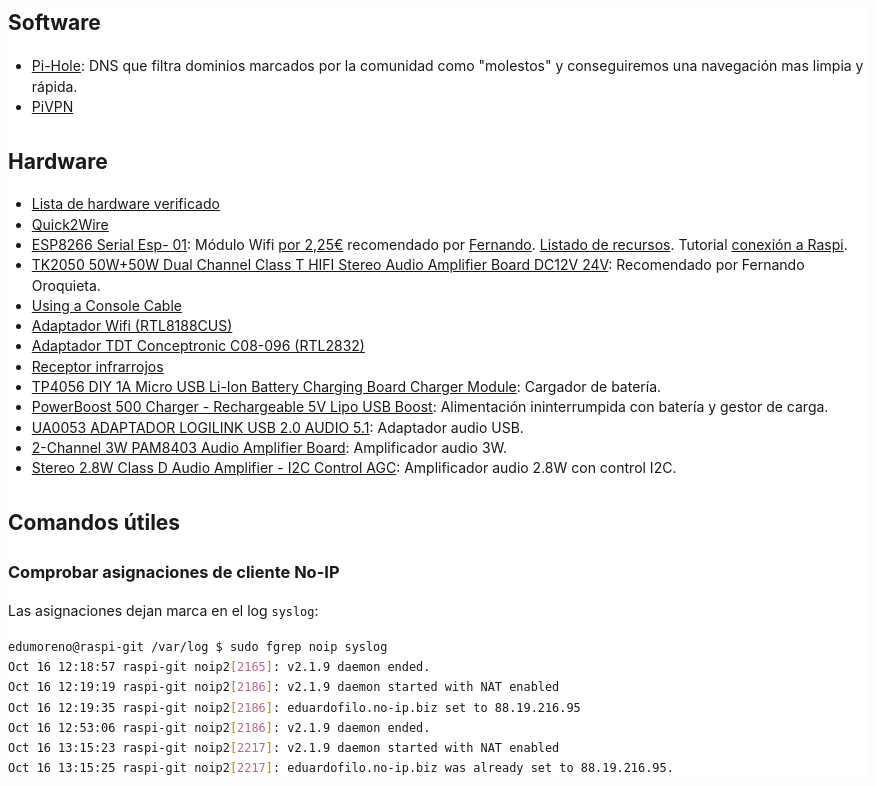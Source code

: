 ## Software

* [Pi-Hole](https://pax0r.com/bloquea-publicidad-molesta-con-pi-hole/): DNS que filtra dominios marcados por la comunidad como "molestos" y conseguiremos una navegación mas limpia y rápida.
* [PiVPN](http://www.pivpn.io/)

## Hardware

* [Lista de hardware verificado](http://elinux.org/RPi_VerifiedPeripherals)
* [Quick2Wire](http://Quick2Wire.com)
* [ESP8266 Serial Esp- 01](http://espressif.com/en/products/esp8266/): Módulo Wifi [por 2,25€](http://es.aliexpress.com/item/2PCS-ESP8266-Serial-Esp-01-WIFI-Wireless-Transceiver-Module-Send-Receive-LWIP-AP-STA/32232009463.html?recommendVersion=1) recomendado por [Fernando](https://twitter.com/m_trombone). [Listado de recursos](http://www.xess.com/blog/esp8266-resources/). Tutorial [conexión a Raspi](http://www.extragsm.com/blog/2014/12/03/connect-esp8266-to-raspberry-pi/).
* [TK2050 50W+50W Dual Channel Class T HIFI Stereo Audio Amplifier Board DC12V 24V](http://www.ebay.com/itm/TK2050-50W-50W-Dual-Channel-Class-T-HIFI-Stereo-Audio-Amplifier-Board-DC12V-24V-/181441180570): Recomendado por Fernando Oroquieta.
* [Using a Console Cable](https://learn.adafruit.com/adafruits-raspberry-pi-lesson-5-using-a-console-cable?view=all)
* [Adaptador Wifi (RTL8188CUS)](http://www.raspipc.es/public/home/index.php?ver=tienda&accion=verArticulo&idProducto=1079)
* [Adaptador TDT Conceptronic C08-096 (RTL2832)](http://www.amazon.es/Conceptronic-C08-096-receptor-Dvb-T-radio/dp/B003KCKERE)
* [Receptor infrarrojos](https://energenie4u.co.uk/catalogue/category/PiMote)
* [TP4056 DIY 1A Micro USB Li-Ion Battery Charging Board Charger Module](http://www.dx.com/p/tp4056-diy-1a-micro-usb-li-ion-battery-charging-board-charger-module-blue-373990): Cargador de batería.
* [PowerBoost 500 Charger - Rechargeable 5V Lipo USB Boost](http://www.adafruit.com/product/1944): Alimentación ininterrumpida con batería y gestor de carga.
* [UA0053 ADAPTADOR LOGILINK USB 2.0 AUDIO 5.1](http://www.cetronic.es/sqlcommerce/disenos/plantilla1/seccion/producto/DetalleProducto.jsp?idIdioma=&idTienda=93&codProducto=255195038&cPath=1295): Adaptador audio USB.
* [2-Channel 3W PAM8403 Audio Amplifier Board](http://www.dx.com/p/2-channel-3w-pam8403-audio-amplifier-board-red-146300): Amplificador audio 3W.
* [Stereo 2.8W Class D Audio Amplifier - I2C Control AGC](http://www.adafruit.com/product/1712): Amplificador audio 2.8W con control I2C.

## Comandos útiles

### Comprobar asignaciones de cliente No-IP

Las asignaciones dejan marca en el log `syslog`:

```bash
edumoreno@raspi-git /var/log $ sudo fgrep noip syslog
Oct 16 12:18:57 raspi-git noip2[2165]: v2.1.9 daemon ended.
Oct 16 12:19:19 raspi-git noip2[2186]: v2.1.9 daemon started with NAT enabled
Oct 16 12:19:35 raspi-git noip2[2186]: eduardofilo.no-ip.biz set to 88.19.216.95
Oct 16 12:53:06 raspi-git noip2[2186]: v2.1.9 daemon ended.
Oct 16 13:15:23 raspi-git noip2[2217]: v2.1.9 daemon started with NAT enabled
Oct 16 13:15:25 raspi-git noip2[2217]: eduardofilo.no-ip.biz was already set to 88.19.216.95.
```
